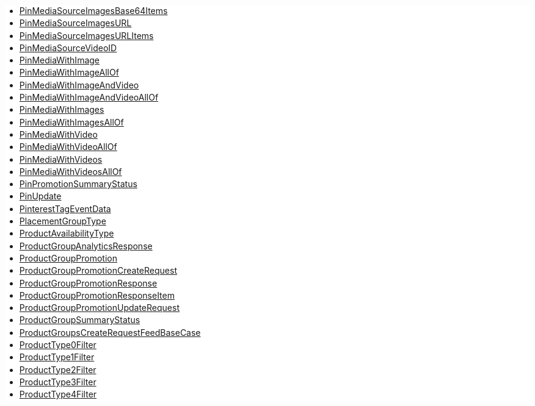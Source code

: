  - [PinMediaSourceImagesBase64Items](https://github.com/pinterest/pinterest-python-generated-api-client/blob/main/docs/PinMediaSourceImagesBase64Items.md)
 - [PinMediaSourceImagesURL](https://github.com/pinterest/pinterest-python-generated-api-client/blob/main/docs/PinMediaSourceImagesURL.md)
 - [PinMediaSourceImagesURLItems](https://github.com/pinterest/pinterest-python-generated-api-client/blob/main/docs/PinMediaSourceImagesURLItems.md)
 - [PinMediaSourceVideoID](https://github.com/pinterest/pinterest-python-generated-api-client/blob/main/docs/PinMediaSourceVideoID.md)
 - [PinMediaWithImage](https://github.com/pinterest/pinterest-python-generated-api-client/blob/main/docs/PinMediaWithImage.md)
 - [PinMediaWithImageAllOf](https://github.com/pinterest/pinterest-python-generated-api-client/blob/main/docs/PinMediaWithImageAllOf.md)
 - [PinMediaWithImageAndVideo](https://github.com/pinterest/pinterest-python-generated-api-client/blob/main/docs/PinMediaWithImageAndVideo.md)
 - [PinMediaWithImageAndVideoAllOf](https://github.com/pinterest/pinterest-python-generated-api-client/blob/main/docs/PinMediaWithImageAndVideoAllOf.md)
 - [PinMediaWithImages](https://github.com/pinterest/pinterest-python-generated-api-client/blob/main/docs/PinMediaWithImages.md)
 - [PinMediaWithImagesAllOf](https://github.com/pinterest/pinterest-python-generated-api-client/blob/main/docs/PinMediaWithImagesAllOf.md)
 - [PinMediaWithVideo](https://github.com/pinterest/pinterest-python-generated-api-client/blob/main/docs/PinMediaWithVideo.md)
 - [PinMediaWithVideoAllOf](https://github.com/pinterest/pinterest-python-generated-api-client/blob/main/docs/PinMediaWithVideoAllOf.md)
 - [PinMediaWithVideos](https://github.com/pinterest/pinterest-python-generated-api-client/blob/main/docs/PinMediaWithVideos.md)
 - [PinMediaWithVideosAllOf](https://github.com/pinterest/pinterest-python-generated-api-client/blob/main/docs/PinMediaWithVideosAllOf.md)
 - [PinPromotionSummaryStatus](https://github.com/pinterest/pinterest-python-generated-api-client/blob/main/docs/PinPromotionSummaryStatus.md)
 - [PinUpdate](https://github.com/pinterest/pinterest-python-generated-api-client/blob/main/docs/PinUpdate.md)
 - [PinterestTagEventData](https://github.com/pinterest/pinterest-python-generated-api-client/blob/main/docs/PinterestTagEventData.md)
 - [PlacementGroupType](https://github.com/pinterest/pinterest-python-generated-api-client/blob/main/docs/PlacementGroupType.md)
 - [ProductAvailabilityType](https://github.com/pinterest/pinterest-python-generated-api-client/blob/main/docs/ProductAvailabilityType.md)
 - [ProductGroupAnalyticsResponse](https://github.com/pinterest/pinterest-python-generated-api-client/blob/main/docs/ProductGroupAnalyticsResponse.md)
 - [ProductGroupPromotion](https://github.com/pinterest/pinterest-python-generated-api-client/blob/main/docs/ProductGroupPromotion.md)
 - [ProductGroupPromotionCreateRequest](https://github.com/pinterest/pinterest-python-generated-api-client/blob/main/docs/ProductGroupPromotionCreateRequest.md)
 - [ProductGroupPromotionResponse](https://github.com/pinterest/pinterest-python-generated-api-client/blob/main/docs/ProductGroupPromotionResponse.md)
 - [ProductGroupPromotionResponseItem](https://github.com/pinterest/pinterest-python-generated-api-client/blob/main/docs/ProductGroupPromotionResponseItem.md)
 - [ProductGroupPromotionUpdateRequest](https://github.com/pinterest/pinterest-python-generated-api-client/blob/main/docs/ProductGroupPromotionUpdateRequest.md)
 - [ProductGroupSummaryStatus](https://github.com/pinterest/pinterest-python-generated-api-client/blob/main/docs/ProductGroupSummaryStatus.md)
 - [ProductGroupsCreateRequestFeedBaseCase](https://github.com/pinterest/pinterest-python-generated-api-client/blob/main/docs/ProductGroupsCreateRequestFeedBaseCase.md)
 - [ProductType0Filter](https://github.com/pinterest/pinterest-python-generated-api-client/blob/main/docs/ProductType0Filter.md)
 - [ProductType1Filter](https://github.com/pinterest/pinterest-python-generated-api-client/blob/main/docs/ProductType1Filter.md)
 - [ProductType2Filter](https://github.com/pinterest/pinterest-python-generated-api-client/blob/main/docs/ProductType2Filter.md)
 - [ProductType3Filter](https://github.com/pinterest/pinterest-python-generated-api-client/blob/main/docs/ProductType3Filter.md)
 - [ProductType4Filter](https://github.com/pinterest/pinterest-python-generated-api-client/blob/main/docs/ProductType4Filter.md)